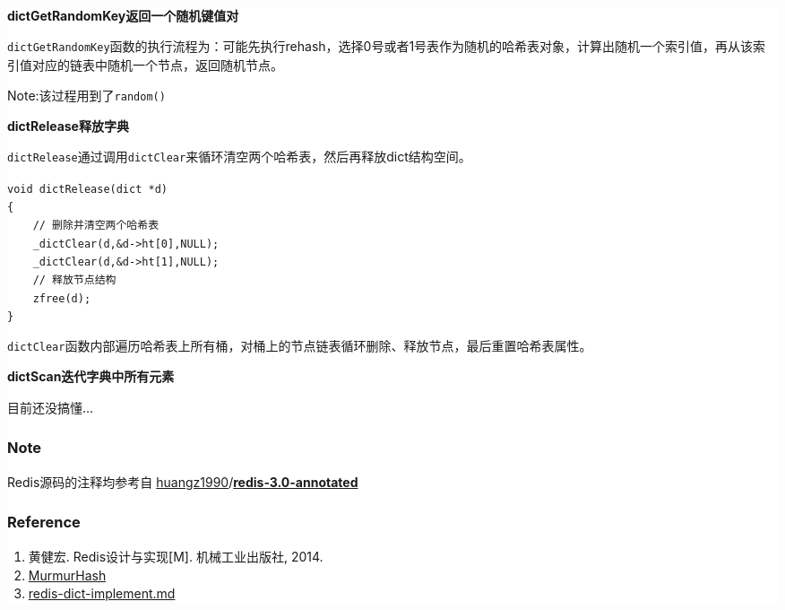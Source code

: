 **dictGetRandomKey返回一个随机键值对**

`dictGetRandomKey`函数的执行流程为：可能先执行rehash，选择0号或者1号表作为随机的哈希表对象，计算出随机一个索引值，再从该索引值对应的链表中随机一个节点，返回随机节点。

Note:该过程用到了`random()`

**dictRelease释放字典**

`dictRelease`通过调用`dictClear`来循环清空两个哈希表，然后再释放dict结构空间。

```
void dictRelease(dict *d)
{
    // 删除并清空两个哈希表
    _dictClear(d,&d->ht[0],NULL);
    _dictClear(d,&d->ht[1],NULL);
    // 释放节点结构
    zfree(d);
}
```

`dictClear`函数内部遍历哈希表上所有桶，对桶上的节点链表循环删除、释放节点，最后重置哈希表属性。

**dictScan迭代字典中所有元素**

目前还没搞懂...

### Note

Redis源码的注释均参考自 [huangz1990](https://github.com/huangz1990)/**[redis-3.0-annotated](https://github.com/huangz1990/redis-3.0-annotated)**

### Reference

1. 黄健宏. Redis设计与实现[M]. 机械工业出版社, 2014.
2. [MurmurHash](https://sites.google.com/site/murmurhash/)
3. [redis-dict-implement.md](https://github.com/redisbook/book/blob/master/redis-dict-implement.md)

